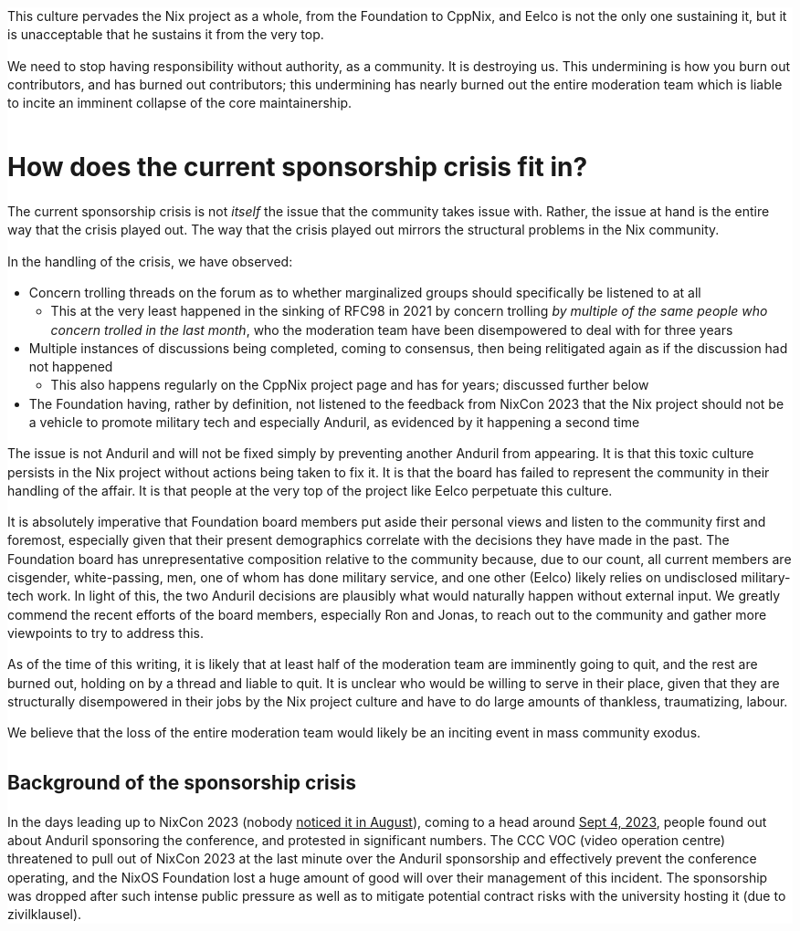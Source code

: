 This culture pervades the Nix project as a whole, from the Foundation to CppNix, and Eelco is not the only one sustaining it, but it is unacceptable that he sustains it from the very top.

We need to stop having responsibility without authority, as a community. It is destroying us. This undermining is how you burn out contributors, and has burned out contributors; this undermining has nearly burned out the entire moderation team which is liable to incite an imminent collapse of the core maintainership.

# How does the current sponsorship crisis fit in?

The current sponsorship crisis is not *itself* the issue that the community takes issue with. Rather, the issue at hand is the entire way that the crisis played out. The way that the crisis played out mirrors the structural problems in the Nix community.

In the handling of the crisis, we have observed:
- Concern trolling threads on the forum as to whether marginalized groups should specifically be listened to at all
    - This at the very least happened in the sinking of RFC98 in 2021 by concern trolling *by multiple of the same people who concern trolled in the last month*, who the moderation team have been disempowered to deal with for three years
- Multiple instances of discussions being completed, coming to consensus, then being relitigated again as if the discussion had not happened
    - This also happens regularly on the CppNix project page and has for years; discussed further below
- The Foundation having, rather by definition, not listened to the feedback from NixCon 2023 that the Nix project should not be a vehicle to promote military tech and especially Anduril, as evidenced by it happening a second time

The issue is not Anduril and will not be fixed simply by preventing another Anduril from appearing. It is that this toxic culture persists in the Nix project without actions being taken to fix it. It is that the board has failed to represent the community in their handling of the affair. It is that people at the very top of the project like Eelco perpetuate this culture.

It is absolutely imperative that Foundation board members put aside their personal views and listen to the community first and foremost, especially given that their present demographics correlate with the decisions they have made in the past. The Foundation board has unrepresentative composition relative to the community because, due to our count, all current members are cisgender, white-passing, men, one of whom has done military service, and one other (Eelco) likely relies on undisclosed military-tech work. In light of this, the two Anduril decisions are plausibly what would naturally happen without external input. We greatly commend the recent efforts of the board members, especially Ron and Jonas, to reach out to the community and gather more viewpoints to try to address this.

As of the time of this writing, it is likely that at least half of the moderation team are imminently going to quit, and the rest are burned out, holding on by a thread and liable to quit. It is unclear who would be willing to serve in their place, given that they are structurally disempowered in their jobs by the Nix project culture and have to do large amounts of thankless, traumatizing, labour.

We believe that the loss of the entire moderation team would likely be an inciting event in mass community exodus.

## Background of the sponsorship crisis

In the days leading up to NixCon 2023 (nobody [noticed it in August][one-point-oh]), coming to a head around [Sept 4, 2023][anduril-nixos-org], people found out about Anduril sponsoring the conference, and protested in significant numbers. The CCC VOC (video operation centre) threatened to pull out of NixCon 2023 at the last minute over the Anduril sponsorship and effectively prevent the conference operating, and the NixOS Foundation lost a huge amount of good will over their management of this incident. The sponsorship was dropped after such intense public pressure as well as to mitigate potential contract risks with the university hosting it (due to zivilklausel).


[miltech-fork]: https://twitter.com/grhmc/status/1778074264043655620
[trust thermocline]: https://every.to/p/breaching-the-trust-thermocline-is-the-biggest-hidden-risk-in-business
[RFC98]: https://github.com/nixos/rfcs/pull/98
[concern-trolling]: https://discourse.nixos.org/t/objection-to-minority-representation-by-a-single-class-in-nixos-sponsorship-policy/42968/1
[technicality]: https://eev.ee/blog/2016/07/22/on-a-technicality/
[anduril-nixos-org]: https://chaos.social/@nixos_org/111007010535962541
[open-letter]: https://nixos-users-against-mic-sponsorship.github.io/
[board-meeting-march-13]: https://discourse.nixos.org/t/nixos-board-call-meeting-minutes-sponsorship-discussion-march-13-2024/41475/2
[board-meeting-march-20]: https://discourse.nixos.org/t/open-board-call-2024-03-20/41898/
[anduril-mexico]: https://www.theguardian.com/us-news/2022/sep/16/anduril-towers-surveillance-us-mexico-border-migrants
[one-point-oh]: https://github.com/nixcon/2023.nixcon.org/pull/35
[two-point-oh]: https://discourse.nixos.org/t/nixos-foundation-board-meeting-minutes-2024-01-02-2024-02-03/39994#h-2024-01-30-20
[removal]: https://discourse.nixos.org/t/is-there-a-policy-for-removing-foundation-members-or-what-is-considered-acceptable-behavior/43159/
[delroth-eelco-contradict]: https://matrix.to/#/!CJXQiUGqNPcFonEdME:nixos.org/$axDSaNOLMT1_PcfNRU2tUdXf2i1CVTUyn2_acrZayYo?via=nixos.org&via=matrix.org&via=nixos.dev
[eelco-likes]: https://discourse.nixos.org/u/edolstra/activity/likes-given
[detsys-nix-twitter]: https://twitter.com/rawkode/status/1780545652847517726
[upgrade-nix-store-path-url]: https://github.com/NixOS/nix/pull/9333
[flake-stability-blog]: https://determinate.systems/posts/experimental-does-not-mean-unstable/